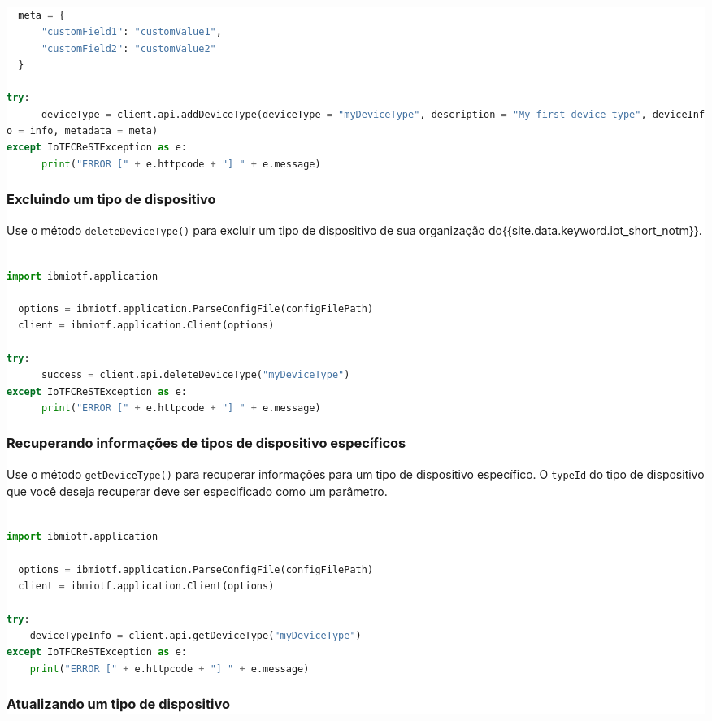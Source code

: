 ```python
  meta = {
      "customField1": "customValue1",
      "customField2": "customValue2"
  }

try:
      deviceType = client.api.addDeviceType(deviceType = "myDeviceType", description = "My first device type", deviceInfo = info, metadata = meta)
except IoTFCReSTException as e:
      print("ERROR [" + e.httpcode + "] " + e.message)
```

### Excluindo um tipo de dispositivo


Use o método `deleteDeviceType()` para excluir um tipo de dispositivo de sua organização do{{site.data.keyword.iot_short_notm}}.

```python

import ibmiotf.application

  options = ibmiotf.application.ParseConfigFile(configFilePath)
  client = ibmiotf.application.Client(options)

try:
      success = client.api.deleteDeviceType("myDeviceType")
except IoTFCReSTException as e:
      print("ERROR [" + e.httpcode + "] " + e.message)
```

### Recuperando informações de tipos de dispositivo específicos


Use o método `getDeviceType()` para recuperar informações para um tipo de dispositivo específico. O `typeId` do tipo de dispositivo que você deseja recuperar deve ser especificado como um parâmetro.

```python

import ibmiotf.application

  options = ibmiotf.application.ParseConfigFile(configFilePath)
  client = ibmiotf.application.Client(options)

try:
    deviceTypeInfo = client.api.getDeviceType("myDeviceType")
except IoTFCReSTException as e:
    print("ERROR [" + e.httpcode + "] " + e.message)
```

### Atualizando um tipo de dispositivo

